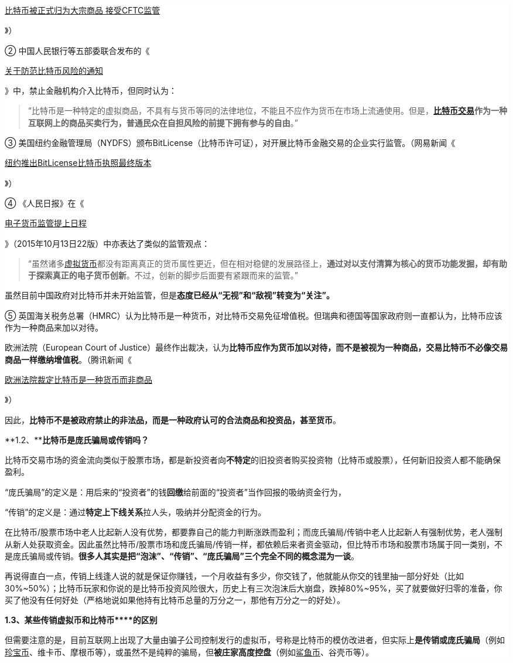 [比特币被正式归为大宗商品 接受CFTC监管](https://link.zhihu.com/?target=http%3A//finance.ifeng.com/a/20150918/13981908_0.shtml)

》）

② 中国人民银行等五部委联合发布的《

[关于防范比特币风险的通知](https://link.zhihu.com/?target=http%3A//www.gov.cn/gzdt/2013-12/05/content_2542751.htm)

》中，禁止金融机构介入比特币，但同时认为：

> “比特币是一种特定的虚拟商品，不具有与货币等同的法律地位，不能且不应作为货币在市场上流通使用。但是，**[比特币交易](https://zhida.zhihu.com/search?content_id=23275418&content_type=Answer&match_order=1&q=%E6%AF%94%E7%89%B9%E5%B8%81%E4%BA%A4%E6%98%93&zhida_source=entity)作为一种互联网上的商品买卖行为，普通民众在自担风险的前提下拥有参与的自由**。”

③ 美国纽约金融管理局（NYDFS）颁布BitLicense（比特币许可证），对开展比特币金融交易的企业实行监管。（网易新闻《

[纽约推出BitLicense比特币执照最终版本](https://link.zhihu.com/?target=http%3A//news.163.com/15/0606/19/ARF07UBF00014U9R.html)

》）

④ 《人民日报》在《

[电子货币监管提上日程](https://link.zhihu.com/?target=http%3A//finance.people.com.cn/n/2015/1013/c1004-27690106.html)

》（2015年10月13日22版）中亦表达了类似的监管观点：

> “虽然诸多[虚拟货币](https://zhida.zhihu.com/search?content_id=23275418&content_type=Answer&match_order=1&q=%E8%99%9A%E6%8B%9F%E8%B4%A7%E5%B8%81&zhida_source=entity)都没有距离真正的货币属性更近，但在相对稳健的发展路径上，**通过对以支付清算为核心的货币功能发掘，却有助于探索真正的电子货币创新**。不过，创新的脚步后面要有紧跟而来的监管。”

虽然目前中国政府对比特币并未开始监管，但是**态度已经从“无视”和“敌视”转变为“关注”。**

⑤ 英国海关税务总署（HMRC）认为比特币是一种货币，对比特币交易免征增值税。但瑞典和德国等国家政府则一直都认为，比特币应该作为一种商品来加以对待。

欧洲法院（European Court of Justice）最终作出裁决，认为**比特币应作为货币加以对待，而不是被视为一种商品，交易比特币不必像交易商品一样缴纳增值税**。（腾讯新闻《

[欧洲法院裁定比特币是一种货币而非商品](https://link.zhihu.com/?target=http%3A//stock.qq.com/a/20151023/003312.htm)

》）

因此，**比特币不是被政府禁止的非法品，而是一种政府认可的合法商品和投资品，甚至货币**。

**1.2、****比特币是庞氏骗局或传销吗？**

比特币交易市场的资金流向类似于股票市场，都是新投资者向**不特定**的旧投资者购买投资物（比特币或股票），任何新旧投资人都不能确保盈利。

“庞氏骗局”的定义是：用后来的“投资者”的钱**回缴**给前面的“投资者”当作回报的吸纳资金行为，

“传销”的定义是：通过**特定上下线关系**拉人头，吸纳并分配资金的行为。

在比特币/股票市场中老人比起新人没有优势，都要靠自己的能力判断涨跌而盈利；而庞氏骗局/传销中老人比起新人有强制优势，老人强制从新人处获取资金。因此虽然比特币/股票市场和庞氏骗局/传销一样，都依赖后来者资金驱动，但比特币市场和股票市场属于同一类别，不是庞氏骗局或传销。**很多人其实是把“泡沫”、“传销”、“庞氏骗局”三个完全不同的概念混为一谈**。

再说得直白一点，传销上线逢人说的就是保证你赚钱，一个月收益有多少，你交钱了，他就能从你交的钱里抽一部分好处（比如30%~50%）；比特币玩家和你说的是比特币投资风险很大，历史上有三次泡沫后大崩盘，跌掉80%~95%，买了就要做好归零的准备，你买了他没有任何好处（严格地说如果他持有比特币总量的万分之一，那他有万分之一的好处）。

**1.3、****某些传销虚拟币和****比特币****的区别**

但需要注意的是，目前互联网上出现了大量由骗子公司控制发行的虚拟币，号称是比特币的模仿改进者，但实际上**是传销或庞氏骗局**（例如[珍宝币](https://zhida.zhihu.com/search?content_id=23275418&content_type=Answer&match_order=1&q=%E7%8F%8D%E5%AE%9D%E5%B8%81&zhida_source=entity)、维卡币、摩根币等），或虽然不是纯粹的骗局，但**被庄家高度控盘**（例如[鲨鱼币](https://zhida.zhihu.com/search?content_id=23275418&content_type=Answer&match_order=1&q=%E9%B2%A8%E9%B1%BC%E5%B8%81&zhida_source=entity)、谷壳币等）。
